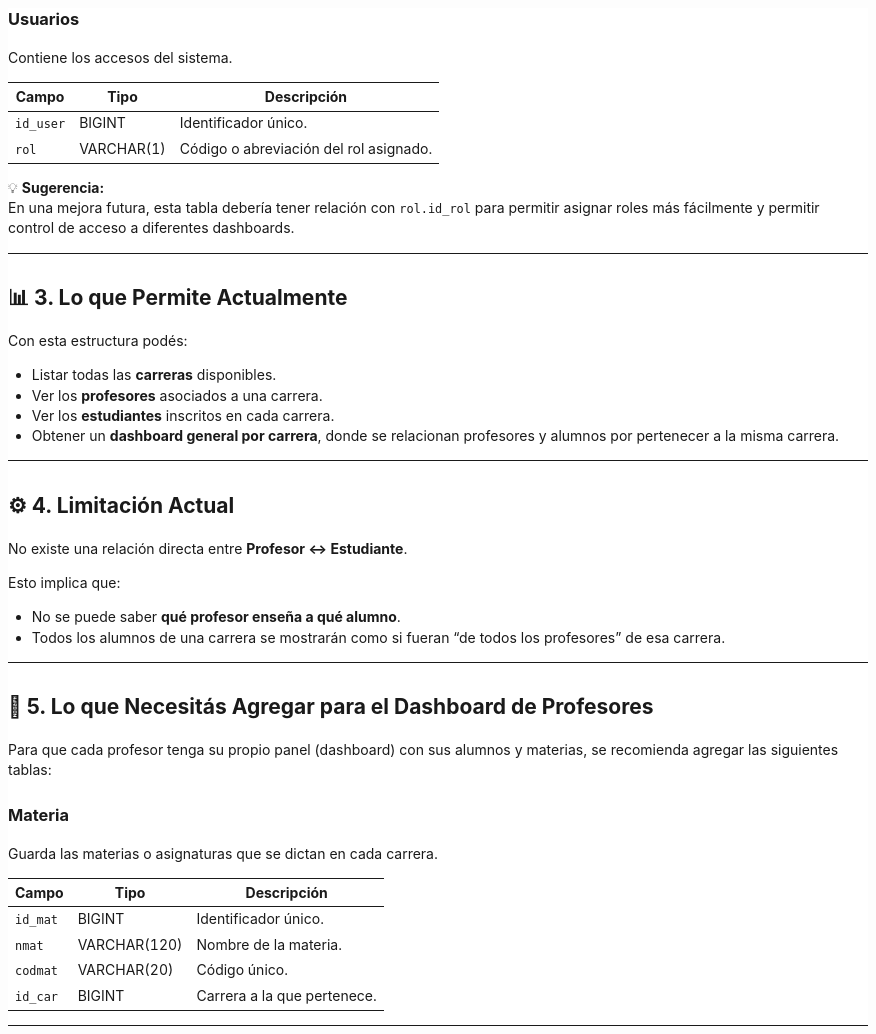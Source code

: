 
### **Usuarios**
Contiene los accesos del sistema.

| Campo | Tipo | Descripción |
|--------|------|-------------|
| `id_user` | BIGINT | Identificador único. |
| `rol` | VARCHAR(1) | Código o abreviación del rol asignado. |

💡 **Sugerencia:**  
En una mejora futura, esta tabla debería tener relación con `rol.id_rol` para permitir asignar roles más fácilmente y permitir control de acceso a diferentes dashboards.

---

## 📊 3. Lo que Permite Actualmente

Con esta estructura podés:

- Listar todas las **carreras** disponibles.  
- Ver los **profesores** asociados a una carrera.  
- Ver los **estudiantes** inscritos en cada carrera.  
- Obtener un **dashboard general por carrera**, donde se relacionan profesores y alumnos por pertenecer a la misma carrera.

---

## ⚙️ 4. Limitación Actual

No existe una relación directa entre **Profesor ↔ Estudiante**.

Esto implica que:
- No se puede saber **qué profesor enseña a qué alumno**.
- Todos los alumnos de una carrera se mostrarán como si fueran “de todos los profesores” de esa carrera.

---

## 🚀 5. Lo que Necesitás Agregar para el Dashboard de Profesores

Para que cada profesor tenga su propio panel (dashboard) con sus alumnos y materias, se recomienda agregar las siguientes tablas:

### **Materia**
Guarda las materias o asignaturas que se dictan en cada carrera.

| Campo | Tipo | Descripción |
|--------|------|-------------|
| `id_mat` | BIGINT | Identificador único. |
| `nmat` | VARCHAR(120) | Nombre de la materia. |
| `codmat` | VARCHAR(20) | Código único. |
| `id_car` | BIGINT | Carrera a la que pertenece. |

---